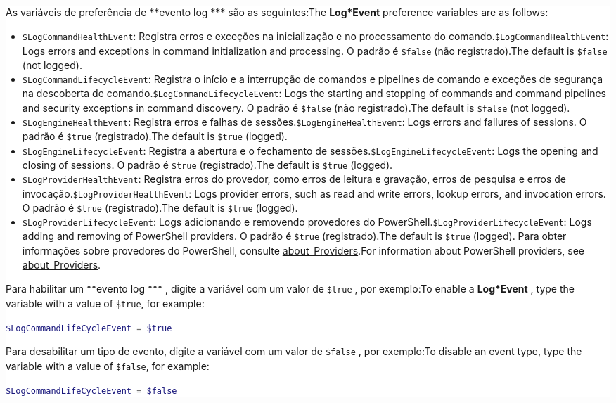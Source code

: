 <span data-ttu-id="354a1-321">As variáveis de preferência de \*\*evento log \*\*\* são as seguintes:</span><span class="sxs-lookup"><span data-stu-id="354a1-321">The **Log\*Event** preference variables are as follows:</span></span>

- <span data-ttu-id="354a1-322">`$LogCommandHealthEvent`: Registra erros e exceções na inicialização e no processamento do comando.</span><span class="sxs-lookup"><span data-stu-id="354a1-322">`$LogCommandHealthEvent`: Logs errors and exceptions in command initialization and processing.</span></span> <span data-ttu-id="354a1-323">O padrão é `$false` (não registrado).</span><span class="sxs-lookup"><span data-stu-id="354a1-323">The default is `$false` (not logged).</span></span>
- <span data-ttu-id="354a1-324">`$LogCommandLifecycleEvent`: Registra o início e a interrupção de comandos e pipelines de comando e exceções de segurança na descoberta de comando.</span><span class="sxs-lookup"><span data-stu-id="354a1-324">`$LogCommandLifecycleEvent`: Logs the starting and stopping of commands and command pipelines and security exceptions in command discovery.</span></span> <span data-ttu-id="354a1-325">O padrão é `$false` (não registrado).</span><span class="sxs-lookup"><span data-stu-id="354a1-325">The default is `$false` (not logged).</span></span>
- <span data-ttu-id="354a1-326">`$LogEngineHealthEvent`: Registra erros e falhas de sessões.</span><span class="sxs-lookup"><span data-stu-id="354a1-326">`$LogEngineHealthEvent`: Logs errors and failures of sessions.</span></span> <span data-ttu-id="354a1-327">O padrão é `$true` (registrado).</span><span class="sxs-lookup"><span data-stu-id="354a1-327">The default is `$true` (logged).</span></span>
- <span data-ttu-id="354a1-328">`$LogEngineLifecycleEvent`: Registra a abertura e o fechamento de sessões.</span><span class="sxs-lookup"><span data-stu-id="354a1-328">`$LogEngineLifecycleEvent`: Logs the opening and closing of sessions.</span></span> <span data-ttu-id="354a1-329">O padrão é `$true` (registrado).</span><span class="sxs-lookup"><span data-stu-id="354a1-329">The default is `$true` (logged).</span></span>
- <span data-ttu-id="354a1-330">`$LogProviderHealthEvent`: Registra erros do provedor, como erros de leitura e gravação, erros de pesquisa e erros de invocação.</span><span class="sxs-lookup"><span data-stu-id="354a1-330">`$LogProviderHealthEvent`: Logs provider errors, such as read and write errors, lookup errors, and invocation errors.</span></span> <span data-ttu-id="354a1-331">O padrão é `$true` (registrado).</span><span class="sxs-lookup"><span data-stu-id="354a1-331">The default is `$true` (logged).</span></span>
- <span data-ttu-id="354a1-332">`$LogProviderLifecycleEvent`: Logs adicionando e removendo provedores do PowerShell.</span><span class="sxs-lookup"><span data-stu-id="354a1-332">`$LogProviderLifecycleEvent`: Logs adding and removing of PowerShell providers.</span></span> <span data-ttu-id="354a1-333">O padrão é `$true` (registrado).</span><span class="sxs-lookup"><span data-stu-id="354a1-333">The default is `$true` (logged).</span></span> <span data-ttu-id="354a1-334">Para obter informações sobre provedores do PowerShell, consulte [about_Providers](about_Providers.md).</span><span class="sxs-lookup"><span data-stu-id="354a1-334">For information about PowerShell providers, see [about_Providers](about_Providers.md).</span></span>

<span data-ttu-id="354a1-335">Para habilitar um \*\*evento log \*\*\* , digite a variável com um valor de `$true` , por exemplo:</span><span class="sxs-lookup"><span data-stu-id="354a1-335">To enable a **Log\*Event** , type the variable with a value of `$true`, for example:</span></span>

```powershell
$LogCommandLifeCycleEvent = $true
```

<span data-ttu-id="354a1-336">Para desabilitar um tipo de evento, digite a variável com um valor de `$false` , por exemplo:</span><span class="sxs-lookup"><span data-stu-id="354a1-336">To disable an event type, type the variable with a value of `$false`, for example:</span></span>

```powershell
$LogCommandLifeCycleEvent = $false
```
